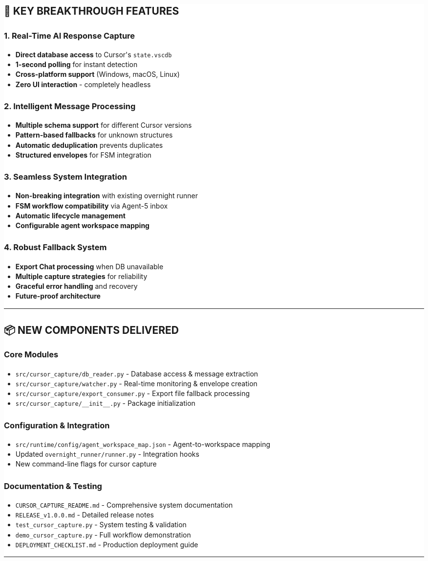 
## 🚀 **KEY BREAKTHROUGH FEATURES**

### **1. Real-Time AI Response Capture**
- **Direct database access** to Cursor's `state.vscdb`
- **1-second polling** for instant detection
- **Cross-platform support** (Windows, macOS, Linux)
- **Zero UI interaction** - completely headless

### **2. Intelligent Message Processing**
- **Multiple schema support** for different Cursor versions
- **Pattern-based fallbacks** for unknown structures
- **Automatic deduplication** prevents duplicates
- **Structured envelopes** for FSM integration

### **3. Seamless System Integration**
- **Non-breaking integration** with existing overnight runner
- **FSM workflow compatibility** via Agent-5 inbox
- **Automatic lifecycle management**
- **Configurable agent workspace mapping**

### **4. Robust Fallback System**
- **Export Chat processing** when DB unavailable
- **Multiple capture strategies** for reliability
- **Graceful error handling** and recovery
- **Future-proof architecture**

---

## 📦 **NEW COMPONENTS DELIVERED**

### **Core Modules**
- `src/cursor_capture/db_reader.py` - Database access & message extraction
- `src/cursor_capture/watcher.py` - Real-time monitoring & envelope creation
- `src/cursor_capture/export_consumer.py` - Export file fallback processing
- `src/cursor_capture/__init__.py` - Package initialization

### **Configuration & Integration**
- `src/runtime/config/agent_workspace_map.json` - Agent-to-workspace mapping
- Updated `overnight_runner/runner.py` - Integration hooks
- New command-line flags for cursor capture

### **Documentation & Testing**
- `CURSOR_CAPTURE_README.md` - Comprehensive system documentation
- `RELEASE_v1.0.0.md` - Detailed release notes
- `test_cursor_capture.py` - System testing & validation
- `demo_cursor_capture.py` - Full workflow demonstration
- `DEPLOYMENT_CHECKLIST.md` - Production deployment guide

---
